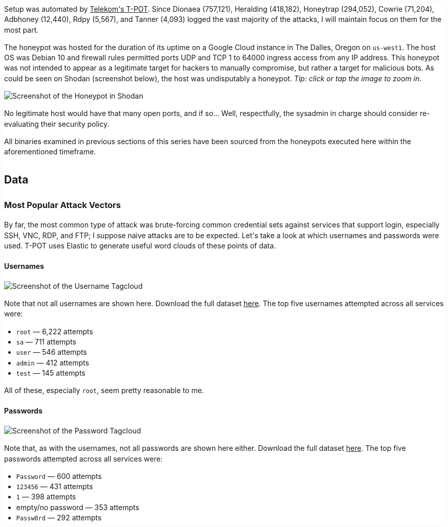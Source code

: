 Setup was automated by [Telekom's T-POT](https://github.com/telekom-security/tpotce). Since Dionaea (757,121), Heralding (418,182), Honeytrap (294,052), Cowrie (71,204), Adbhoney (12,440), Rdpy (5,567), and Tanner (4,093) logged the vast majority of the attacks, I will maintain focus on them for the most part.

The honeypot was hosted for the duration of its uptime on a Google Cloud instance in The Dalles, Oregon on `us-west1`. The host OS was Debian 10 and firewall rules permitted ports UDP and TCP 1 to 64000 ingress access from any IP address. This honeypot was not intended to appear as a legitimate target for hackers to manually compromise, but rather a target for malicious bots. As could be seen on Shodan (screenshot below), the host was undisputably a honeypot. *Tip: click or tap the image to zoom in.*

![Screenshot of the Honeypot in Shodan](/img/fishing-for-malware-5-2.webp)

No legitimate host would have that many open ports, and if so... Well, respectfully, the sysadmin in charge should consider re-evaluating their security policy.

All binaries examined in previous sections of this series have been sourced from the honeypots executed here within the aforementioned timeframe.

## Data

### Most Popular Attack Vectors

By far, the most common type of attack was brute-forcing common credential sets against services that support login, especially SSH, VNC, RDP, and FTP; I suppose naive attacks are to be expected. Let's take a look at which usernames and passwords were used. T-POT uses Elastic to generate useful word clouds of these points of data.

#### Usernames

![Screenshot of the Username Tagcloud](/img/fishing-for-malware-5-3.webp)

Note that not all usernames are shown here. Download the full dataset [here](/files/fishing-for-malware-usernames.csv). The top five usernames attempted across all services were:

 - `root` — 6,222 attempts
 - `sa` — 711 attempts
 - `user` — 546 attempts
 - `admin` — 412 attempts
 - `test` — 145 attempts

All of these, especially `root`, seem pretty reasonable to me.

#### Passwords

![Screenshot of the Password Tagcloud](/img/fishing-for-malware-5-4.webp)

Note that, as with the usernames, not all passwords are shown here either. Download the full dataset [here](/files/fishing-for-malware-passwords.csv). The top five passwords attempted across all services were:

 - `Password` — 600 attempts
 - `123456` — 431 attempts
 - `1` — 398 attempts
 - empty/no password — 353 attempts
 - `Passw0rd` — 292 attempts
